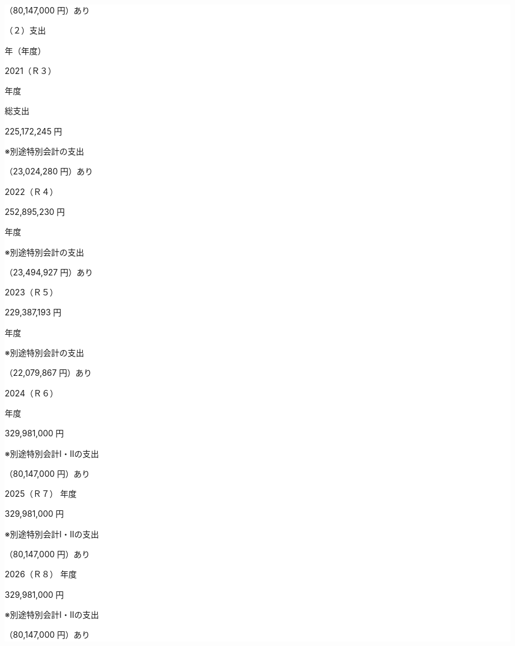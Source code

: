 （80,147,000 円）あり

（２）支出

年（年度）

2021（Ｒ３）

年度

総支出

225,172,245 円

※別途特別会計の支出

（23,024,280 円）あり

2022（Ｒ４）

252,895,230 円

年度

※別途特別会計の支出

（23,494,927 円）あり

2023（Ｒ５）

229,387,193 円

年度

※別途特別会計の支出

（22,079,867 円）あり

2024（Ｒ６）

年度

329,981,000 円

※別途特別会計Ⅰ・Ⅱの支出

（80,147,000 円）あり

2025（Ｒ７）
年度

329,981,000 円

※別途特別会計Ⅰ・Ⅱの支出

（80,147,000 円）あり

2026（Ｒ８）
年度

329,981,000 円

※別途特別会計Ⅰ・Ⅱの支出

（80,147,000 円）あり
